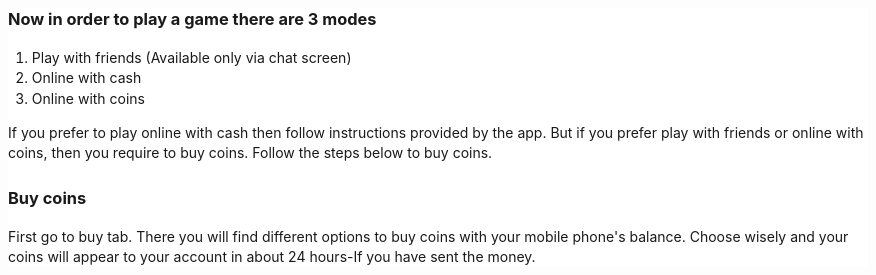 
### Now in order to play a game there are 3 modes
1. Play with friends (Available only via chat screen)
2. Online with cash 
3. Online with coins 

If you prefer to play online with cash then follow instructions provided by the app. But if you prefer play with friends or online with coins, then you require to buy coins. Follow the steps below to buy coins.

### Buy coins
First go to buy tab. There you will find different options to buy coins with your mobile phone's balance. Choose wisely and your coins will appear to your account in about 24 hours-If you have sent the money.
